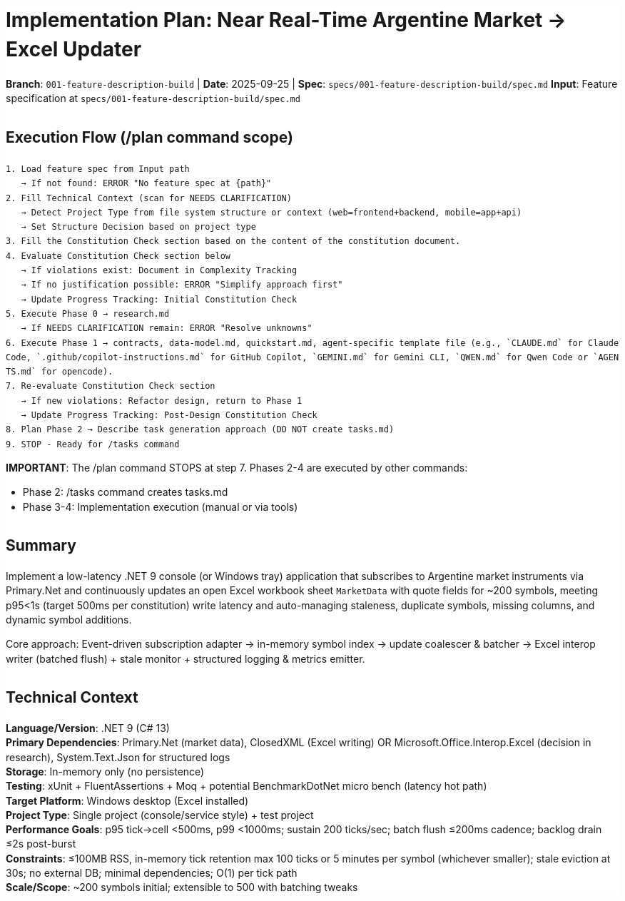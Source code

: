 # Implementation Plan: Near Real-Time Argentine Market → Excel Updater

**Branch**: `001-feature-description-build` | **Date**: 2025-09-25 | **Spec**: `specs/001-feature-description-build/spec.md`
**Input**: Feature specification at `specs/001-feature-description-build/spec.md`

## Execution Flow (/plan command scope)

```text
1. Load feature spec from Input path
   → If not found: ERROR "No feature spec at {path}"
2. Fill Technical Context (scan for NEEDS CLARIFICATION)
   → Detect Project Type from file system structure or context (web=frontend+backend, mobile=app+api)
   → Set Structure Decision based on project type
3. Fill the Constitution Check section based on the content of the constitution document.
4. Evaluate Constitution Check section below
   → If violations exist: Document in Complexity Tracking
   → If no justification possible: ERROR "Simplify approach first"
   → Update Progress Tracking: Initial Constitution Check
5. Execute Phase 0 → research.md
   → If NEEDS CLARIFICATION remain: ERROR "Resolve unknowns"
6. Execute Phase 1 → contracts, data-model.md, quickstart.md, agent-specific template file (e.g., `CLAUDE.md` for Claude Code, `.github/copilot-instructions.md` for GitHub Copilot, `GEMINI.md` for Gemini CLI, `QWEN.md` for Qwen Code or `AGENTS.md` for opencode).
7. Re-evaluate Constitution Check section
   → If new violations: Refactor design, return to Phase 1
   → Update Progress Tracking: Post-Design Constitution Check
8. Plan Phase 2 → Describe task generation approach (DO NOT create tasks.md)
9. STOP - Ready for /tasks command
```

**IMPORTANT**: The /plan command STOPS at step 7. Phases 2-4 are executed by other commands:

- Phase 2: /tasks command creates tasks.md
- Phase 3-4: Implementation execution (manual or via tools)

## Summary
Implement a low-latency .NET 9 console (or Windows tray) application that subscribes to Argentine market instruments via Primary.Net and continuously updates an open Excel workbook sheet `MarketData` with quote fields for ~200 symbols, meeting p95<1s (target 500ms per constitution) write latency and auto-managing staleness, duplicate symbols, missing columns, and dynamic symbol additions.

Core approach: Event-driven subscription adapter → in-memory symbol index → update coalescer & batcher → Excel interop writer (batched flush) + stale monitor + structured logging & metrics emitter.

## Technical Context

**Language/Version**: .NET 9 (C# 13)  
**Primary Dependencies**: Primary.Net (market data), ClosedXML (Excel writing) OR Microsoft.Office.Interop.Excel (decision in research), System.Text.Json for structured logs  
**Storage**: In-memory only (no persistence)  
**Testing**: xUnit + FluentAssertions + Moq + potential BenchmarkDotNet micro bench (latency hot path)  
**Target Platform**: Windows desktop (Excel installed)  
**Project Type**: Single project (console/service style) + test project  
**Performance Goals**: p95 tick→cell <500ms, p99 <1000ms; sustain 200 ticks/sec; batch flush ≤200ms cadence; backlog drain ≤2s post-burst  
**Constraints**: ≤100MB RSS, in-memory tick retention max 100 ticks or 5 minutes per symbol (whichever smaller); stale eviction at 30s; no external DB; minimal dependencies; O(1) per tick path  
**Scale/Scope**: ~200 symbols initial; extensible to 500 with batching tweaks  
